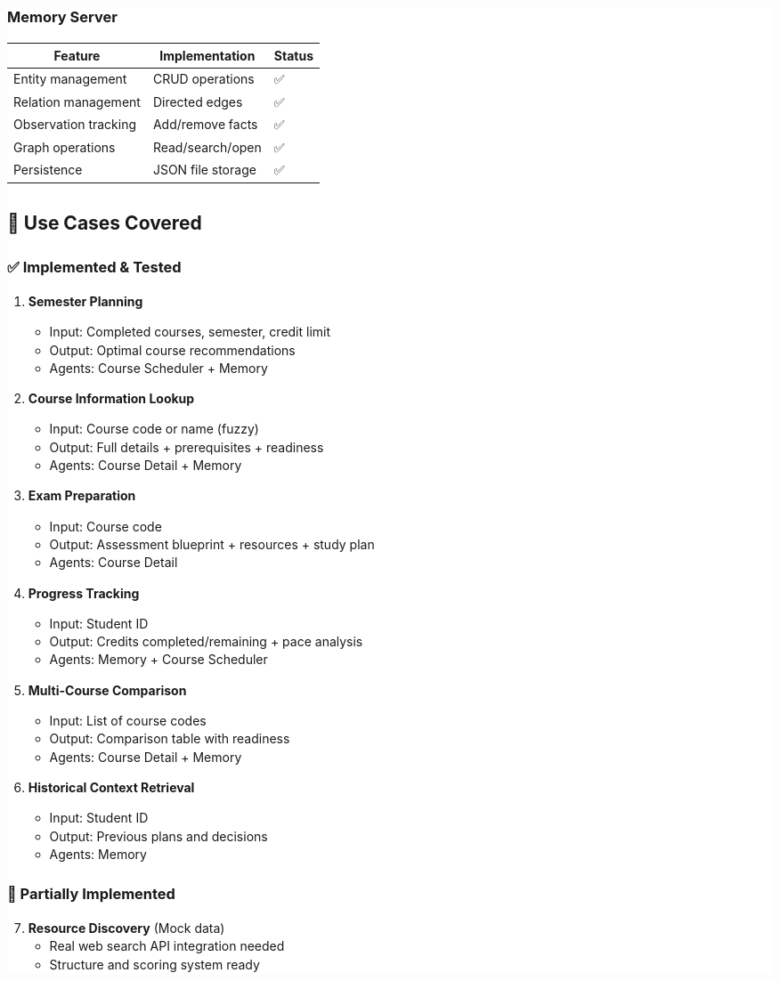 ### Memory Server

| Feature | Implementation | Status |
|---------|----------------|--------|
| Entity management | CRUD operations | ✅ |
| Relation management | Directed edges | ✅ |
| Observation tracking | Add/remove facts | ✅ |
| Graph operations | Read/search/open | ✅ |
| Persistence | JSON file storage | ✅ |

## 🎯 Use Cases Covered

### ✅ Implemented & Tested

1. **Semester Planning**
   - Input: Completed courses, semester, credit limit
   - Output: Optimal course recommendations
   - Agents: Course Scheduler + Memory

2. **Course Information Lookup**
   - Input: Course code or name (fuzzy)
   - Output: Full details + prerequisites + readiness
   - Agents: Course Detail + Memory

3. **Exam Preparation**
   - Input: Course code
   - Output: Assessment blueprint + resources + study plan
   - Agents: Course Detail

4. **Progress Tracking**
   - Input: Student ID
   - Output: Credits completed/remaining + pace analysis
   - Agents: Memory + Course Scheduler

5. **Multi-Course Comparison**
   - Input: List of course codes
   - Output: Comparison table with readiness
   - Agents: Course Detail + Memory

6. **Historical Context Retrieval**
   - Input: Student ID
   - Output: Previous plans and decisions
   - Agents: Memory

### 🔄 Partially Implemented

7. **Resource Discovery** (Mock data)
   - Real web search API integration needed
   - Structure and scoring system ready
